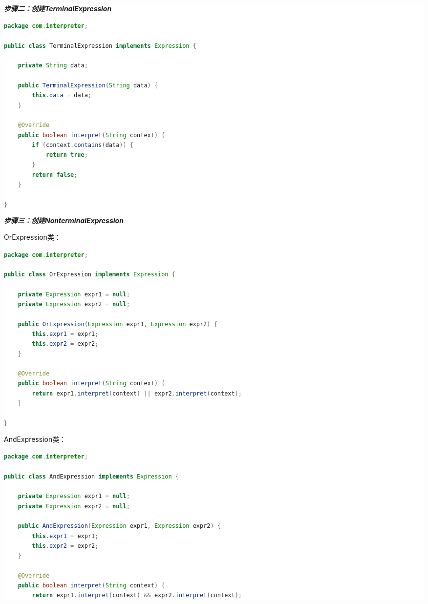 ***步骤二：创建TerminalExpression***

```java
package com.interpreter;

public class TerminalExpression implements Expression {

	private String data;

	public TerminalExpression(String data) {
		this.data = data;
	}

	@Override
	public boolean interpret(String context) {
		if (context.contains(data)) {
			return true;
		}
		return false;
	}
	
}
```

***步骤三：创建NonterminalExpression***

OrExpression类：

```java
package com.interpreter;

public class OrExpression implements Expression {

	private Expression expr1 = null;
	private Expression expr2 = null;

	public OrExpression(Expression expr1, Expression expr2) {
		this.expr1 = expr1;
		this.expr2 = expr2;
	}

	@Override
	public boolean interpret(String context) {
		return expr1.interpret(context) || expr2.interpret(context);
	}
	
}
```

AndExpression类：

```java
package com.interpreter;

public class AndExpression implements Expression {

	private Expression expr1 = null;
	private Expression expr2 = null;

	public AndExpression(Expression expr1, Expression expr2) {
		this.expr1 = expr1;
		this.expr2 = expr2;
	}

	@Override
	public boolean interpret(String context) {
		return expr1.interpret(context) && expr2.interpret(context);
```